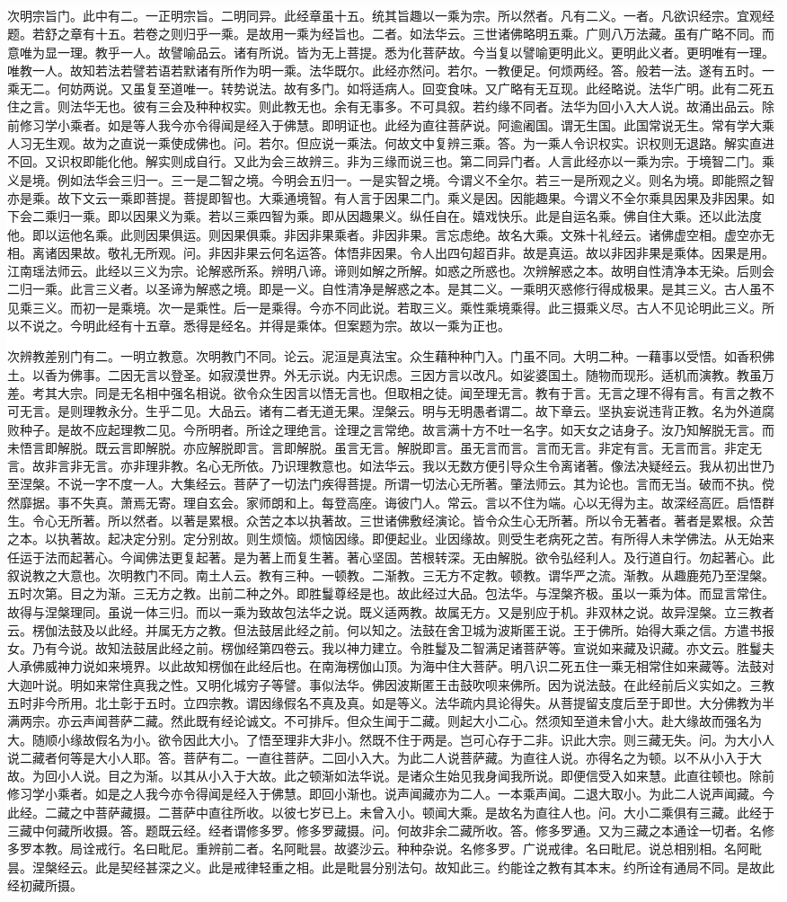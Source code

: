 次明宗旨门。此中有二。一正明宗旨。二明同异。此经章虽十五。统其旨趣以一乘为宗。所以然者。凡有二义。一者。凡欲识经宗。宜观经题。若舒之章有十五。若卷之则归乎一乘。是故用一乘为经旨也。二者。如法华云。三世诸佛略明五乘。广则八万法藏。虽有广略不同。而意唯为显一理。教乎一人。故譬喻品云。诸有所说。皆为无上菩提。悉为化菩萨故。今当复以譬喻更明此义。更明此义者。更明唯有一理。唯教一人。故知若法若譬若语若默诸有所作为明一乘。法华既尔。此经亦然问。若尔。一教便足。何烦两经。答。般若一法。遂有五时。一乘无二。何妨两说。又虽复至道唯一。转势说法。故有多门。如将适病人。回变食味。又广略有无互现。此经略说。法华广明。此有二死五住之言。则法华无也。彼有三会及种种权实。则此教无也。余有无事多。不可具叙。若约缘不同者。法华为回小入大人说。故涌出品云。除前修习学小乘者。如是等人我今亦令得闻是经入于佛慧。即明证也。此经为直往菩萨说。阿逾阇国。谓无生国。此国常说无生。常有学大乘人习无生观。故为之直说一乘使成佛也。问。若尔。但应说一乘法。何故文中复辨三乘。答。为一乘人令识权实。识权则无退路。解实直进不回。又识权即能化他。解实则成自行。又此为会三故辨三。非为三缘而说三也。第二同异门者。人言此经亦以一乘为宗。于境智二门。乘义是境。例如法华会三归一。三一是二智之境。今明会五归一。一是实智之境。今谓义不全尔。若三一是所观之义。则名为境。即能照之智亦是乘。故下文云一乘即菩提。菩提即智也。大乘通境智。有人言于因果二门。乘义是因。因能趣果。今谓义不全尔乘具因果及非因果。如下会二乘归一乘。即以因果义为乘。若以三乘四智为乘。即从因趣果义。纵任自在。嬉戏快乐。此是自运名乘。佛自住大乘。还以此法度他。即以运他名乘。此则因果俱运。则因果俱乘。非因非果乘者。非因非果。言忘虑绝。故名大乘。文殊十礼经云。诸佛虚空相。虚空亦无相。离诸因果故。敬礼无所观。问。非因非果云何名运答。体悟非因果。令人出四句超百非。故是真运。故以非因非果是乘体。因果是用。江南瑶法师云。此经以三义为宗。论解惑所系。辨明八谛。谛则如解之所解。如惑之所惑也。次辨解惑之本。故明自性清净本无染。后则会二归一乘。此言三义者。以圣谛为解惑之境。即是一义。自性清净是解惑之本。是其二义。一乘明灭惑修行得成极果。是其三义。古人虽不见乘三义。而初一是乘境。次一是乘性。后一是乘得。今亦不同此说。若取三义。乘性乘境乘得。此三摄乘义尽。古人不见论明此三义。所以不说之。今明此经有十五章。悉得是经名。并得是乘体。但案题为宗。故以一乘为正也。  

次辨教差别门有二。一明立教意。次明教门不同。论云。泥洹是真法宝。众生藉种种门入。门虽不同。大明二种。一藉事以受悟。如香积佛土。以香为佛事。二因无言以登圣。如寂漠世界。外无示说。内无识虑。三因方言以改凡。如娑婆国土。随物而现形。适机而演教。教虽万差。考其大宗。同是无名相中强名相说。欲令众生因言以悟无言也。但取相之徒。闻至理无言。教有于言。无言之理不得有言。有言之教不可无言。是则理教永分。生乎二见。大品云。诸有二者无道无果。涅槃云。明与无明愚者谓二。故下章云。坚执妄说违背正教。名为外道腐败种子。是故不应起理教二见。今所明者。所诠之理绝言。诠理之言常绝。故言满十方不吐一名字。如天女之诘身子。汝乃知解脱无言。而未悟言即解脱。既云言即解脱。亦应解脱即言。言即解脱。虽言无言。解脱即言。虽无言而言。言而无言。非定有言。无言而言。非定无言。故非言非无言。亦非理非教。名心无所依。乃识理教意也。如法华云。我以无数方便引导众生令离诸著。像法决疑经云。我从初出世乃至涅槃。不说一字不度一人。大集经云。菩萨了一切法门疾得菩提。所谓一切法心无所著。肇法师云。其为论也。言而无当。破而不执。傥然靡据。事不失真。萧焉无寄。理自玄会。家师朗和上。每登高座。诲彼门人。常云。言以不住为端。心以无得为主。故深经高匠。启悟群生。令心无所著。所以然者。以著是累根。众苦之本以执著故。三世诸佛敷经演论。皆令众生心无所著。所以令无著者。著者是累根。众苦之本。以执著故。起决定分别。定分别故。则生烦恼。烦恼因缘。即便起业。业因缘故。则受生老病死之苦。有所得人未学佛法。从无始来任运于法而起著心。今闻佛法更复起著。是为著上而复生著。著心坚固。苦根转深。无由解脱。欲令弘经利人。及行道自行。勿起著心。此叙说教之大意也。次明教门不同。南土人云。教有三种。一顿教。二渐教。三无方不定教。顿教。谓华严之流。渐教。从趣鹿苑乃至涅槃。五时次第。目之为渐。三无方之教。出前二种之外。即胜鬘尊经是也。故此经过大品。包法华。与涅槃齐极。虽以一乘为体。而显言常住。故得与涅槃理同。虽说一体三归。而以一乘为致故包法华之说。既义适两教。故属无方。又是别应于机。非双林之说。故异涅槃。立三教者云。楞伽法鼓及以此经。并属无方之教。但法鼓居此经之前。何以知之。法鼓在舍卫城为波斯匿王说。王于佛所。始得大乘之信。方遣书报女。乃有今说。故知法鼓居此经之前。楞伽经第四卷云。我以神力建立。令胜鬘及二智满足诸菩萨等。宣说如来藏及识藏。亦文云。胜鬘夫人承佛威神力说如来境界。以此故知楞伽在此经后也。在南海楞伽山顶。为海中住大菩萨。明八识二死五住一乘无相常住如来藏等。法鼓对大迦叶说。明如来常住真我之性。又明化城穷子等譬。事似法华。佛因波斯匿王击鼓吹呗来佛所。因为说法鼓。在此经前后义实如之。三教五时非今所用。北土彰于五时。立四宗教。谓因缘假名不真及真。如是等义。法华疏内具论得失。从菩提留支度后至于即世。大分佛教为半满两宗。亦云声闻菩萨二藏。然此既有经论诚文。不可排斥。但众生闻于二藏。则起大小二心。然须知至道未曾小大。赴大缘故而强名为大。随顺小缘故假名为小。欲令因此大小。了悟至理非大非小。然既不住于两是。岂可心存于二非。识此大宗。则三藏无失。问。为大小人说二藏者何等是大小人耶。答。菩萨有二。一直往菩萨。二回小入大。为此二人说菩萨藏。为直往人说。亦得名之为顿。以不从小入于大故。为回小人说。目之为渐。以其从小入于大故。此之顿渐如法华说。是诸众生始见我身闻我所说。即便信受入如来慧。此直往顿也。除前修习学小乘者。如是之人我今亦令得闻是经入于佛慧。即回小渐也。说声闻藏亦为二人。一本乘声闻。二退大取小。为此二人说声闻藏。今此经。二藏之中菩萨藏摄。二菩萨中直往所收。以彼七岁已上。未曾入小。顿闻大乘。是故名为直往人也。问。大小二乘俱有三藏。此经于三藏中何藏所收摄。答。题既云经。经者谓修多罗。修多罗藏摄。问。何故非余二藏所收。答。修多罗通。又为三藏之本通诠一切者。名修多罗本教。局诠戒行。名曰毗尼。重辨前二者。名阿毗昙。故婆沙云。种种杂说。名修多罗。广说戒律。名曰毗尼。说总相别相。名阿毗昙。涅槃经云。此是契经甚深之义。此是戒律轻重之相。此是毗昙分别法句。故知此三。约能诠之教有其本末。约所诠有通局不同。是故此经初藏所摄。  
